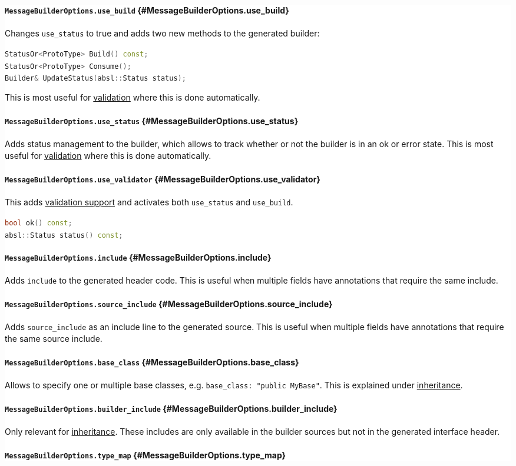 #### `MessageBuilderOptions.use_build` {#MessageBuilderOptions.use_build}

Changes `use_status` to true and adds two new methods to the generated builder:

```c++
StatusOr<ProtoType> Build() const;
StatusOr<ProtoType> Consume();
Builder& UpdateStatus(absl::Status status);
```

This is most useful for [validation](validation.md) where this is done
automatically.

#### `MessageBuilderOptions.use_status` {#MessageBuilderOptions.use_status}

Adds status management to the builder, which allows to track whether or not the
builder is in an ok or error state. This is most useful for
[validation](validation.md) where this is done automatically.

#### `MessageBuilderOptions.use_validator` {#MessageBuilderOptions.use_validator}

This adds [validation support](validation.md) and activates both `use_status`
and `use_build`.

```c++
bool ok() const;
absl::Status status() const;
```

#### `MessageBuilderOptions.include` {#MessageBuilderOptions.include}

Adds `include` to the generated header code. This is useful when multiple fields
have annotations that require the same include.

#### `MessageBuilderOptions.source_include` {#MessageBuilderOptions.source_include}

Adds `source_include` as an include line to the generated source. This is useful
when multiple fields have annotations that require the same source include.

#### `MessageBuilderOptions.base_class` {#MessageBuilderOptions.base_class}

Allows to specify one or multiple base classes, e.g. `base_class: "public
MyBase"`. This is explained under [inheritance](templates.md#inheritance).

#### `MessageBuilderOptions.builder_include` {#MessageBuilderOptions.builder_include}

Only relevant for [inheritance](templates.md#inheritance). These includes are
only available in the builder sources but not in the generated interface header.

#### `MessageBuilderOptions.type_map` {#MessageBuilderOptions.type_map}
